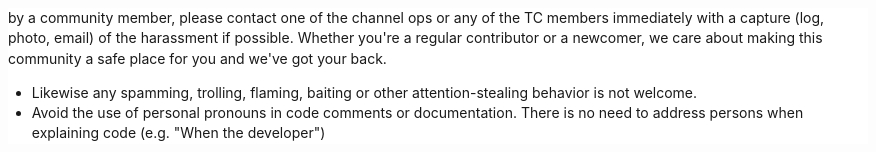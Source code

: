  by a community member, please contact one of the channel ops or any
 of the TC members immediately with a capture (log, photo, email) of
 the harassment if possible. Whether you're a regular contributor or
 a newcomer, we care about making this community a safe place for you
 and we've got your back.
* Likewise any spamming, trolling, flaming, baiting or other
 attention-stealing behavior is not welcome.
* Avoid the use of personal pronouns in code comments or
 documentation. There is no need to address persons when explaining
 code (e.g. "When the developer")
